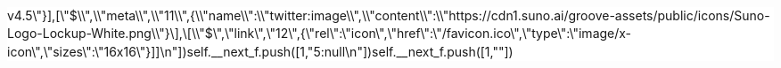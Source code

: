v4.5\\"}\],\[\\"$\\",\\"meta\\",\\"11\\",{\\"name\\":\\"twitter:image\\",\\"content\\":\\"https://cdn1.suno.ai/groove-assets/public/icons/Suno-Logo-Lockup-White.png\\"}\],\[\\"$\\",\\"link\\",\\"12\\",{\\"rel\\":\\"icon\\",\\"href\\":\\"/favicon.ico\\",\\"type\\":\\"image/x-icon\\",\\"sizes\\":\\"16x16\\"}\]\]\\n"\])self.\_\_next\_f.push(\[1,"5:null\\n"\])self.\_\_next\_f.push(\[1,""\])